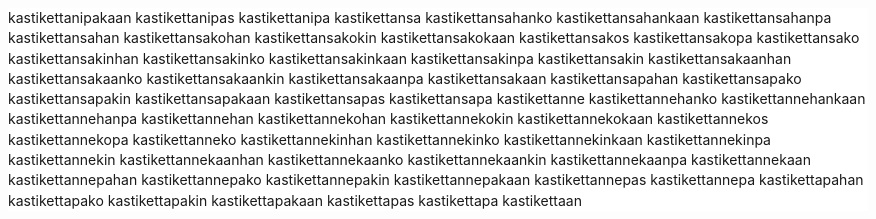 kastikettanipakaan
kastikettanipas
kastikettanipa
kastikettansa
kastikettansahanko
kastikettansahankaan
kastikettansahanpa
kastikettansahan
kastikettansakohan
kastikettansakokin
kastikettansakokaan
kastikettansakos
kastikettansakopa
kastikettansako
kastikettansakinhan
kastikettansakinko
kastikettansakinkaan
kastikettansakinpa
kastikettansakin
kastikettansakaanhan
kastikettansakaanko
kastikettansakaankin
kastikettansakaanpa
kastikettansakaan
kastikettansapahan
kastikettansapako
kastikettansapakin
kastikettansapakaan
kastikettansapas
kastikettansapa
kastikettanne
kastikettannehanko
kastikettannehankaan
kastikettannehanpa
kastikettannehan
kastikettannekohan
kastikettannekokin
kastikettannekokaan
kastikettannekos
kastikettannekopa
kastikettanneko
kastikettannekinhan
kastikettannekinko
kastikettannekinkaan
kastikettannekinpa
kastikettannekin
kastikettannekaanhan
kastikettannekaanko
kastikettannekaankin
kastikettannekaanpa
kastikettannekaan
kastikettannepahan
kastikettannepako
kastikettannepakin
kastikettannepakaan
kastikettannepas
kastikettannepa
kastikettapahan
kastikettapako
kastikettapakin
kastikettapakaan
kastikettapas
kastikettapa
kastikettaan